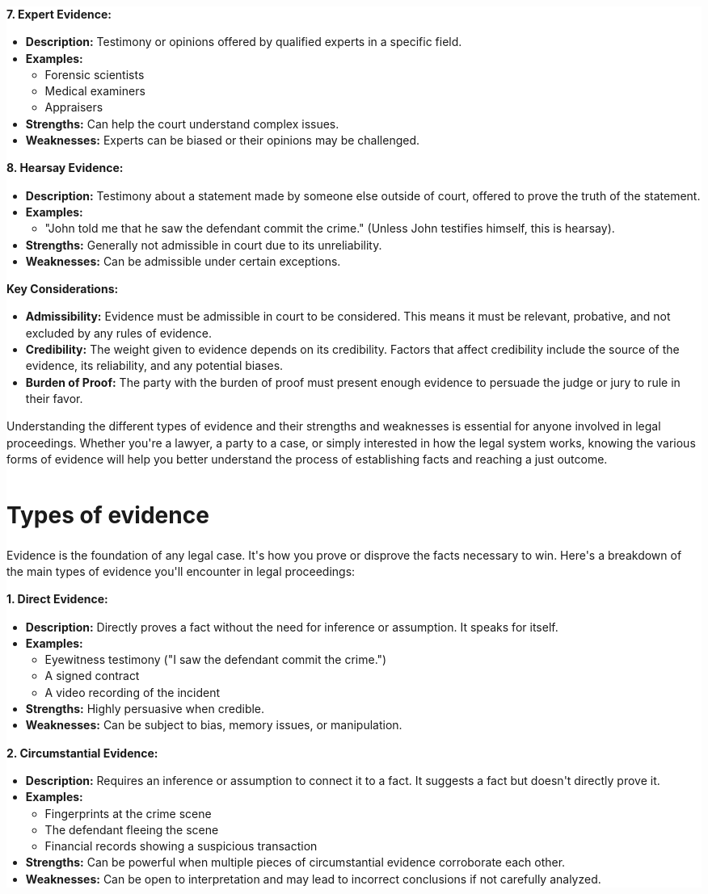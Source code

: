 **7. Expert Evidence:**

* **Description:** Testimony or opinions offered by qualified experts in a specific field.
* **Examples:**
    * Forensic scientists
    * Medical examiners
    * Appraisers
* **Strengths:** Can help the court understand complex issues.
* **Weaknesses:** Experts can be biased or their opinions may be challenged.

**8. Hearsay Evidence:**

* **Description:** Testimony about a statement made by someone else outside of court, offered to prove the truth of the statement.
* **Examples:**
    * "John told me that he saw the defendant commit the crime." (Unless John testifies himself, this is hearsay).
* **Strengths:** Generally not admissible in court due to its unreliability.
* **Weaknesses:** Can be admissible under certain exceptions.

**Key Considerations:**

* **Admissibility:** Evidence must be admissible in court to be considered. This means it must be relevant, probative, and not excluded by any rules of evidence.
* **Credibility:** The weight given to evidence depends on its credibility. Factors that affect credibility include the source of the evidence, its reliability, and any potential biases.
* **Burden of Proof:** The party with the burden of proof must present enough evidence to persuade the judge or jury to rule in their favor.

Understanding the different types of evidence and their strengths and weaknesses is essential for anyone involved in legal proceedings. Whether you're a lawyer, a party to a case, or simply interested in how the legal system works, knowing the various forms of evidence will help you better understand the process of establishing facts and reaching a just outcome.

# Types of evidence

Evidence is the foundation of any legal case. It's how you prove or disprove the facts necessary to win. Here's a breakdown of the main types of evidence you'll encounter in legal proceedings:

**1. Direct Evidence:**

* **Description:** Directly proves a fact without the need for inference or assumption. It speaks for itself.
* **Examples:**
    * Eyewitness testimony ("I saw the defendant commit the crime.")
    * A signed contract
    * A video recording of the incident
* **Strengths:** Highly persuasive when credible.
* **Weaknesses:** Can be subject to bias, memory issues, or manipulation.

**2. Circumstantial Evidence:**

* **Description:** Requires an inference or assumption to connect it to a fact. It suggests a fact but doesn't directly prove it.
* **Examples:**
    * Fingerprints at the crime scene
    * The defendant fleeing the scene
    * Financial records showing a suspicious transaction
* **Strengths:** Can be powerful when multiple pieces of circumstantial evidence corroborate each other.
* **Weaknesses:** Can be open to interpretation and may lead to incorrect conclusions if not carefully analyzed.
